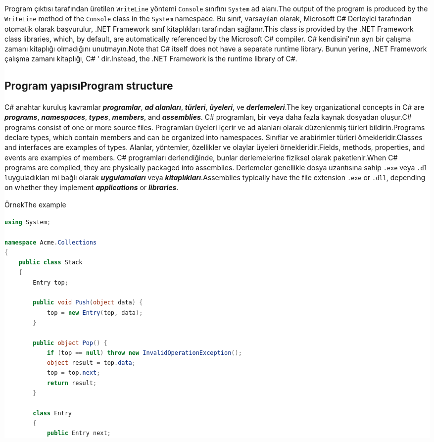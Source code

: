 <span data-ttu-id="1d5dd-137">Program çıktısı tarafından üretilen `WriteLine` yöntemi `Console` sınıfını `System` ad alanı.</span><span class="sxs-lookup"><span data-stu-id="1d5dd-137">The output of the program is produced by the `WriteLine` method of the `Console` class in the `System` namespace.</span></span> <span data-ttu-id="1d5dd-138">Bu sınıf, varsayılan olarak, Microsoft C# Derleyici tarafından otomatik olarak başvurulur, .NET Framework sınıf kitaplıkları tarafından sağlanır.</span><span class="sxs-lookup"><span data-stu-id="1d5dd-138">This class is provided by the .NET Framework class libraries, which, by default, are automatically referenced by the Microsoft C# compiler.</span></span> <span data-ttu-id="1d5dd-139">C# kendisini'nın ayrı bir çalışma zamanı kitaplığı olmadığını unutmayın.</span><span class="sxs-lookup"><span data-stu-id="1d5dd-139">Note that C# itself does not have a separate runtime library.</span></span> <span data-ttu-id="1d5dd-140">Bunun yerine, .NET Framework çalışma zamanı kitaplığı, C# ' dir.</span><span class="sxs-lookup"><span data-stu-id="1d5dd-140">Instead, the .NET Framework is the runtime library of C#.</span></span>

## <a name="program-structure"></a><span data-ttu-id="1d5dd-141">Program yapısı</span><span class="sxs-lookup"><span data-stu-id="1d5dd-141">Program structure</span></span>

<span data-ttu-id="1d5dd-142">C# anahtar kuruluş kavramlar ***programlar***, ***ad alanları***, ***türleri***, ***üyeleri***, ve ***derlemeleri***.</span><span class="sxs-lookup"><span data-stu-id="1d5dd-142">The key organizational concepts in C# are ***programs***, ***namespaces***, ***types***, ***members***, and ***assemblies***.</span></span> <span data-ttu-id="1d5dd-143">C# programları, bir veya daha fazla kaynak dosyadan oluşur.</span><span class="sxs-lookup"><span data-stu-id="1d5dd-143">C# programs consist of one or more source files.</span></span> <span data-ttu-id="1d5dd-144">Programları üyeleri içerir ve ad alanları olarak düzenlenmiş türleri bildirin.</span><span class="sxs-lookup"><span data-stu-id="1d5dd-144">Programs declare types, which contain members and can be organized into namespaces.</span></span> <span data-ttu-id="1d5dd-145">Sınıflar ve arabirimler türleri örnekleridir.</span><span class="sxs-lookup"><span data-stu-id="1d5dd-145">Classes and interfaces are examples of types.</span></span> <span data-ttu-id="1d5dd-146">Alanlar, yöntemler, özellikler ve olaylar üyeleri örnekleridir.</span><span class="sxs-lookup"><span data-stu-id="1d5dd-146">Fields, methods, properties, and events are examples of members.</span></span> <span data-ttu-id="1d5dd-147">C# programları derlendiğinde, bunlar derlemelerine fiziksel olarak paketlenir.</span><span class="sxs-lookup"><span data-stu-id="1d5dd-147">When C# programs are compiled, they are physically packaged into assemblies.</span></span> <span data-ttu-id="1d5dd-148">Derlemeler genellikle dosya uzantısına sahip `.exe` veya `.dll`uyguladıkları mi bağlı olarak ***uygulamaları*** veya ***kitaplıkları***.</span><span class="sxs-lookup"><span data-stu-id="1d5dd-148">Assemblies typically have the file extension `.exe` or `.dll`, depending on whether they implement ***applications*** or ***libraries***.</span></span>

<span data-ttu-id="1d5dd-149">Örnek</span><span class="sxs-lookup"><span data-stu-id="1d5dd-149">The example</span></span>

```csharp
using System;

namespace Acme.Collections
{
    public class Stack
    {
        Entry top;

        public void Push(object data) {
            top = new Entry(top, data);
        }

        public object Pop() {
            if (top == null) throw new InvalidOperationException();
            object result = top.data;
            top = top.next;
            return result;
        }

        class Entry
        {
            public Entry next;
```